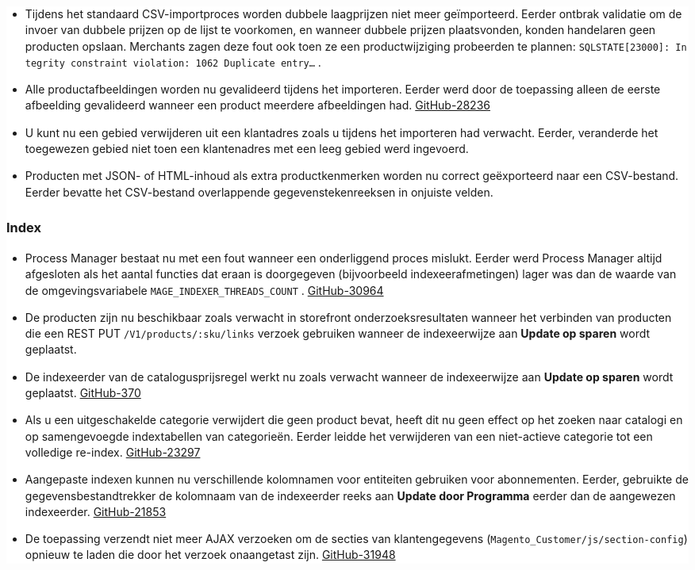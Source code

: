 

* Tijdens het standaard CSV-importproces worden dubbele laagprijzen niet meer geïmporteerd. Eerder ontbrak validatie om de invoer van dubbele prijzen op de lijst te voorkomen, en wanneer dubbele prijzen plaatsvonden, konden handelaren geen producten opslaan. Merchants zagen deze fout ook toen ze een productwijziging probeerden te plannen: `SQLSTATE[23000]: Integrity constraint violation: 1062 Duplicate entry…` .



* Alle productafbeeldingen worden nu gevalideerd tijdens het importeren. Eerder werd door de toepassing alleen de eerste afbeelding gevalideerd wanneer een product meerdere afbeeldingen had. [ GitHub-28236 ](https://github.com/magento/magento2/issues/28236)



* U kunt nu een gebied verwijderen uit een klantadres zoals u tijdens het importeren had verwacht. Eerder, veranderde het toegewezen gebied niet toen een klantenadres met een leeg gebied werd ingevoerd.



* Producten met JSON- of HTML-inhoud als extra productkenmerken worden nu correct geëxporteerd naar een CSV-bestand. Eerder bevatte het CSV-bestand overlappende gegevenstekenreeksen in onjuiste velden.

### Index



* Process Manager bestaat nu met een fout wanneer een onderliggend proces mislukt. Eerder werd Process Manager altijd afgesloten als het aantal functies dat eraan is doorgegeven (bijvoorbeeld indexeerafmetingen) lager was dan de waarde van de omgevingsvariabele `MAGE_INDEXER_THREADS_COUNT` . [ GitHub-30964 ](https://github.com/magento/magento2/issues/30964)



* De producten zijn nu beschikbaar zoals verwacht in storefront onderzoeksresultaten wanneer het verbinden van producten die een REST PUT `/V1/products/:sku/links` verzoek gebruiken wanneer de indexeerwijze aan **Update op sparen** wordt geplaatst.



* De indexeerder van de catalogusprijsregel werkt nu zoals verwacht wanneer de indexeerwijze aan **Update op sparen** wordt geplaatst. [ GitHub-370 ](https://github.com/magento/partners-magento2ee/issues/370)



* Als u een uitgeschakelde categorie verwijdert die geen product bevat, heeft dit nu geen effect op het zoeken naar catalogi en op samengevoegde indextabellen van categorieën. Eerder leidde het verwijderen van een niet-actieve categorie tot een volledige re-index. [ GitHub-23297 ](https://github.com/magento/magento2/issues/23297)



* Aangepaste indexen kunnen nu verschillende kolomnamen voor entiteiten gebruiken voor abonnementen. Eerder, gebruikte de gegevensbestandtrekker de kolomnaam van de indexeerder reeks aan **Update door Programma** eerder dan de aangewezen indexeerder. [ GitHub-21853 ](https://github.com/magento/magento2/issues/21853)



* De toepassing verzendt niet meer AJAX verzoeken om de secties van klantengegevens (`Magento_Customer/js/section-config`) opnieuw te laden die door het verzoek onaangetast zijn. [ GitHub-31948 ](https://github.com/magento/magento2/issues/31948)
